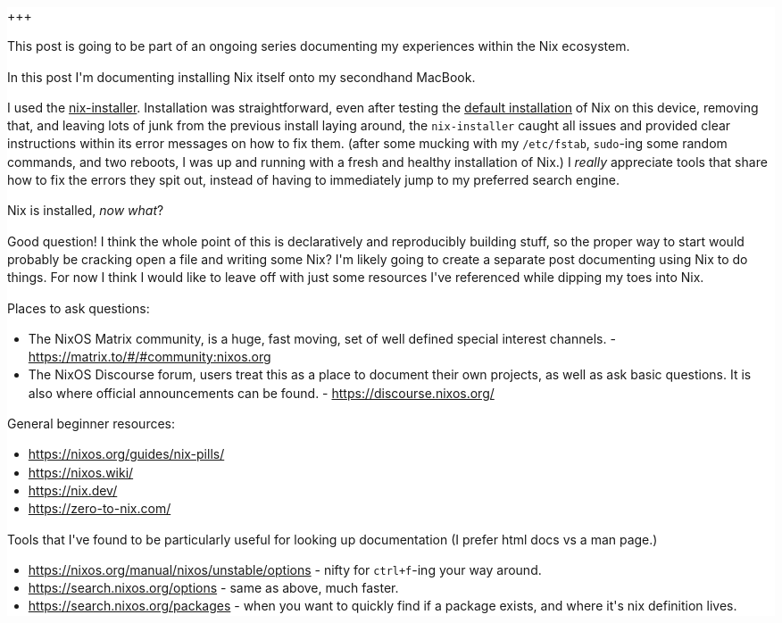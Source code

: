 +++

This post is going to be part of an ongoing series documenting my experiences within the Nix ecosystem.

In this post I'm documenting installing Nix itself onto my secondhand MacBook. 


I used the [nix-installer](https://github.com/DeterminateSystems/nix-installer). Installation was straightforward, even after testing the [default installation](https://nixos.org/download#nix-install-macos) of Nix on this device, removing that, and leaving lots of junk from the previous install laying around, the `nix-installer` caught all issues and provided clear instructions within its error messages on how to fix them. (after some mucking with my `/etc/fstab`, `sudo`-ing some random commands, and two reboots, I was up and running with a fresh and healthy installation of Nix.) I _really_ appreciate tools that share how to fix the errors they spit out, instead of having to immediately jump to my preferred search engine.

Nix is installed, _now what_?

Good question! I think the whole point of this is declaratively and reproducibly building stuff, so the proper way to start would probably be cracking open a file and writing some Nix? I'm likely going to create a separate post documenting using Nix to do things. For now I think I would like to leave off with just some resources I've referenced while dipping my toes into Nix.

Places to ask questions:
* The NixOS Matrix community, is a huge, fast moving, set of well defined special interest channels. - https://matrix.to/#/#community:nixos.org
* The NixOS Discourse forum, users treat this as a place to document their own projects, as well as ask basic questions. It is also where official announcements can be found. -  https://discourse.nixos.org/

General beginner resources:
* https://nixos.org/guides/nix-pills/
* https://nixos.wiki/
* https://nix.dev/
* https://zero-to-nix.com/

Tools that I've found to be particularly useful for looking up documentation (I prefer html docs vs a man page.)
* https://nixos.org/manual/nixos/unstable/options - nifty for `ctrl+f`-ing your way around.
* https://search.nixos.org/options - same as above, much faster.
* https://search.nixos.org/packages - when you want to quickly find if a package exists, and where it's nix definition lives.